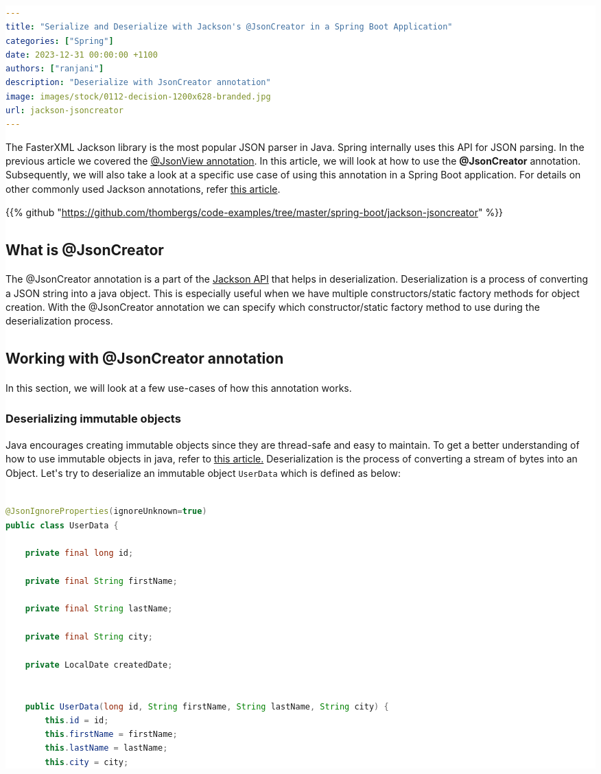 ```yaml
---
title: "Serialize and Deserialize with Jackson's @JsonCreator in a Spring Boot Application"
categories: ["Spring"]
date: 2023-12-31 00:00:00 +1100
authors: ["ranjani"]
description: "Deserialize with JsonCreator annotation"
image: images/stock/0112-decision-1200x628-branded.jpg
url: jackson-jsoncreator
---
```


The FasterXML Jackson library is the most popular JSON parser in Java. Spring internally uses this API for JSON parsing. In the previous
article we covered the [@JsonView annotation](https://reflectoring.io/jackson-jsonview-tutorial/). In this article, we will look at how to use the **@JsonCreator** annotation.
Subsequently, we will also take a look at a specific use case of using this annotation in a Spring Boot application. 
For details on other commonly used Jackson annotations, refer [this article](https://reflectoring.io/jackson/).

{{% github "https://github.com/thombergs/code-examples/tree/master/spring-boot/jackson-jsoncreator" %}}

## What is @JsonCreator

The @JsonCreator annotation is a part of the [Jackson API](https://fasterxml.github.io/jackson-annotations/javadoc/2.13/com/fasterxml/jackson/annotation/JsonCreator.html) that helps in deserialization. Deserialization is a process of converting a JSON string into a java object.
This is especially useful when we have multiple constructors/static factory methods for object creation. With the @JsonCreator annotation we can specify which constructor/static factory method to use during the deserialization process.

## Working with @JsonCreator annotation

In this section, we will look at a few use-cases of how this annotation works.
### Deserializing immutable objects
Java encourages creating immutable objects since they are thread-safe and easy to maintain. To get a better understanding of how to use immutable objects in java, refer to [this article.](https://reflectoring.io/java-immutables/)
Deserialization is the process of converting a stream of bytes into an Object.
Let's try to deserialize an immutable object `UserData` which is defined as below:
````java

@JsonIgnoreProperties(ignoreUnknown=true)
public class UserData {

    private final long id;

    private final String firstName;

    private final String lastName;

    private final String city;

    private LocalDate createdDate;


    public UserData(long id, String firstName, String lastName, String city) {
        this.id = id;
        this.firstName = firstName;
        this.lastName = lastName;
        this.city = city;
````